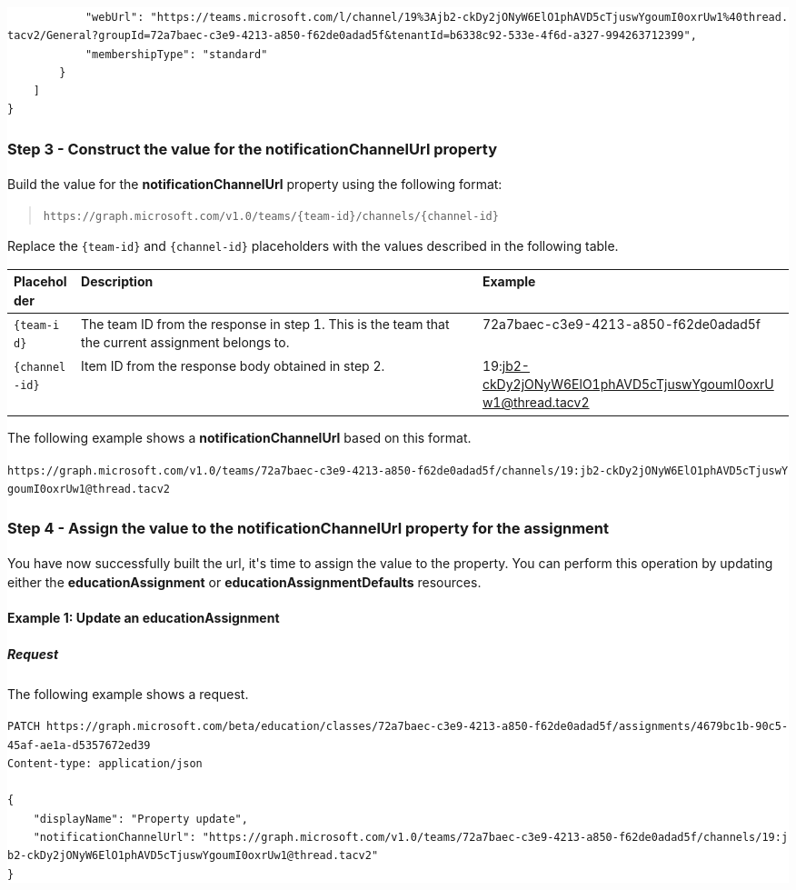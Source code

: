 ```http
            "webUrl": "https://teams.microsoft.com/l/channel/19%3Ajb2-ckDy2jONyW6ElO1phAVD5cTjuswYgoumI0oxrUw1%40thread.tacv2/General?groupId=72a7baec-c3e9-4213-a850-f62de0adad5f&tenantId=b6338c92-533e-4f6d-a327-994263712399",
            "membershipType": "standard"
        }
    ]
}
```

### Step 3 - Construct the value for the notificationChannelUrl property
Build the value for the **notificationChannelUrl** property using the following format: 

> `https://graph.microsoft.com/v1.0/teams/{team-id}/channels/{channel-id}` 

Replace the `{team-id}` and `{channel-id}` placeholders with the values described in the following table.

| Placeholder | Description | Example |
|:--|:--|:--|
| `{team-id}` | The team ID from the response in step 1. This is the team that the current assignment belongs to. | 72a7baec-c3e9-4213-a850-f62de0adad5f |
| `{channel-id}` | Item ID from the response body obtained in step 2. | 19:jb2-ckDy2jONyW6ElO1phAVD5cTjuswYgoumI0oxrUw1@thread.tacv2 |

The following example shows a **notificationChannelUrl** based on this format.

```http
https://graph.microsoft.com/v1.0/teams/72a7baec-c3e9-4213-a850-f62de0adad5f/channels/19:jb2-ckDy2jONyW6ElO1phAVD5cTjuswYgoumI0oxrUw1@thread.tacv2
```

### Step 4 - Assign the value to the notificationChannelUrl property for the assignment

You have now successfully built the url, it's time to assign the value to the property. You can perform this operation by updating either the **educationAssignment** or **educationAssignmentDefaults** resources.

#### Example 1: Update an educationAssignment

##### Request
The following example shows a request.

```http
PATCH https://graph.microsoft.com/beta/education/classes/72a7baec-c3e9-4213-a850-f62de0adad5f/assignments/4679bc1b-90c5-45af-ae1a-d5357672ed39
Content-type: application/json

{
    "displayName": "Property update",
    "notificationChannelUrl": "https://graph.microsoft.com/v1.0/teams/72a7baec-c3e9-4213-a850-f62de0adad5f/channels/19:jb2-ckDy2jONyW6ElO1phAVD5cTjuswYgoumI0oxrUw1@thread.tacv2"
}
```
